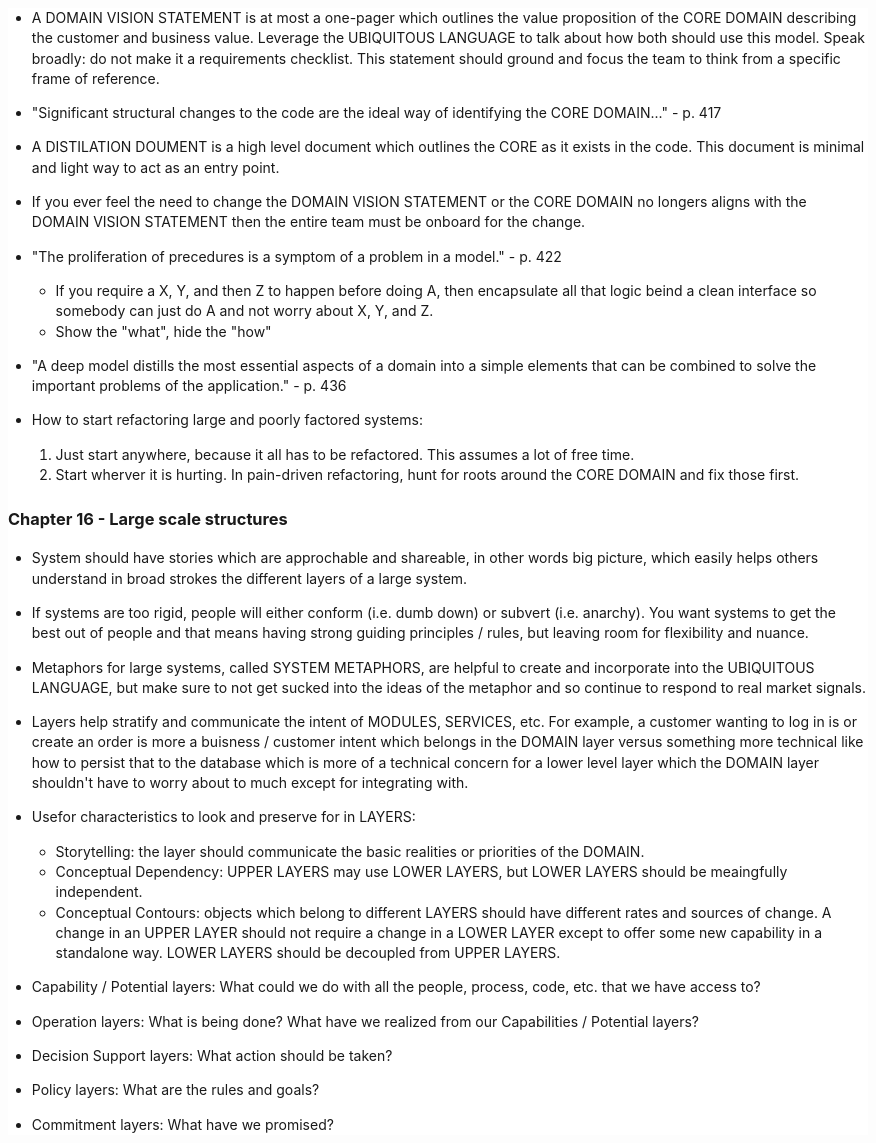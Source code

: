 * A DOMAIN VISION STATEMENT is at most a one-pager which outlines the value proposition of the CORE DOMAIN describing the customer and business value. Leverage the UBIQUITOUS LANGUAGE to talk about how both should use this model. Speak broadly: do not make it a requirements checklist. This statement should ground and focus the team to think from a specific frame of reference.

* "Significant structural changes to the code are the ideal way of identifying the CORE DOMAIN..." - p. 417
* A DISTILATION DOUMENT is a high level document which outlines the CORE as it exists in the code. This document is minimal and light way to act as an entry point.
* If you ever feel the need to change the DOMAIN VISION STATEMENT or the CORE DOMAIN no longers aligns with the DOMAIN VISION STATEMENT then the entire team must be onboard for the change.

* "The proliferation of precedures is a symptom of a problem in a model." - p. 422
  * If you require a X, Y, and then Z to happen before doing A, then encapsulate all that logic beind a clean interface so somebody can just do A and not worry about X, Y, and Z.
  * Show the "what", hide the "how"

* "A deep model distills the most essential aspects of a domain into a simple elements that can be combined to solve the important problems of the application." - p. 436

* How to start refactoring large and poorly factored systems:
  1. Just start anywhere, because it all has to be refactored. This assumes a lot of free time.
  2. Start wherver it is hurting. In pain-driven refactoring, hunt for roots around the CORE DOMAIN and fix those first.

### Chapter 16 - Large scale structures

* System should have stories which are approchable and shareable, in other words big picture, which easily helps others understand in broad strokes the different layers of a large system.

* If systems are too rigid, people will either conform (i.e. dumb down) or subvert (i.e. anarchy). You want systems to get the best out of people and that means having strong guiding principles / rules, but leaving room for flexibility and nuance.

* Metaphors for large systems, called SYSTEM METAPHORS, are helpful to create and incorporate into the UBIQUITOUS LANGUAGE, but make sure to not get sucked into the ideas of the metaphor and so continue to respond to real market signals.

* Layers help stratify and communicate the intent of MODULES, SERVICES, etc. For example, a customer wanting to log in is or create an order is more a buisness / customer intent which belongs in the DOMAIN layer versus something more technical like how to persist that to the database which is more of a technical concern for a lower level layer which the DOMAIN layer shouldn't have to worry about to much except for integrating with.
* Usefor characteristics to look and preserve for in LAYERS:
  * Storytelling: the layer should communicate the basic realities or priorities of the DOMAIN.
  * Conceptual Dependency: UPPER LAYERS may use LOWER LAYERS, but LOWER LAYERS should be meaingfully independent.
  * Conceptual Contours: objects which belong to different LAYERS should have different rates and sources of change. A change in an UPPER LAYER should not require a change in a LOWER LAYER except to offer some new capability in a standalone way. LOWER LAYERS should be decoupled from UPPER LAYERS.
* Capability / Potential layers: What could we do with all the people, process, code, etc. that we have access to?
* Operation layers: What is being done? What have we realized from our Capabilities / Potential layers?
* Decision Support layers: What action should be taken?
* Policy layers: What are the rules and goals?
* Commitment layers: What have we promised?
